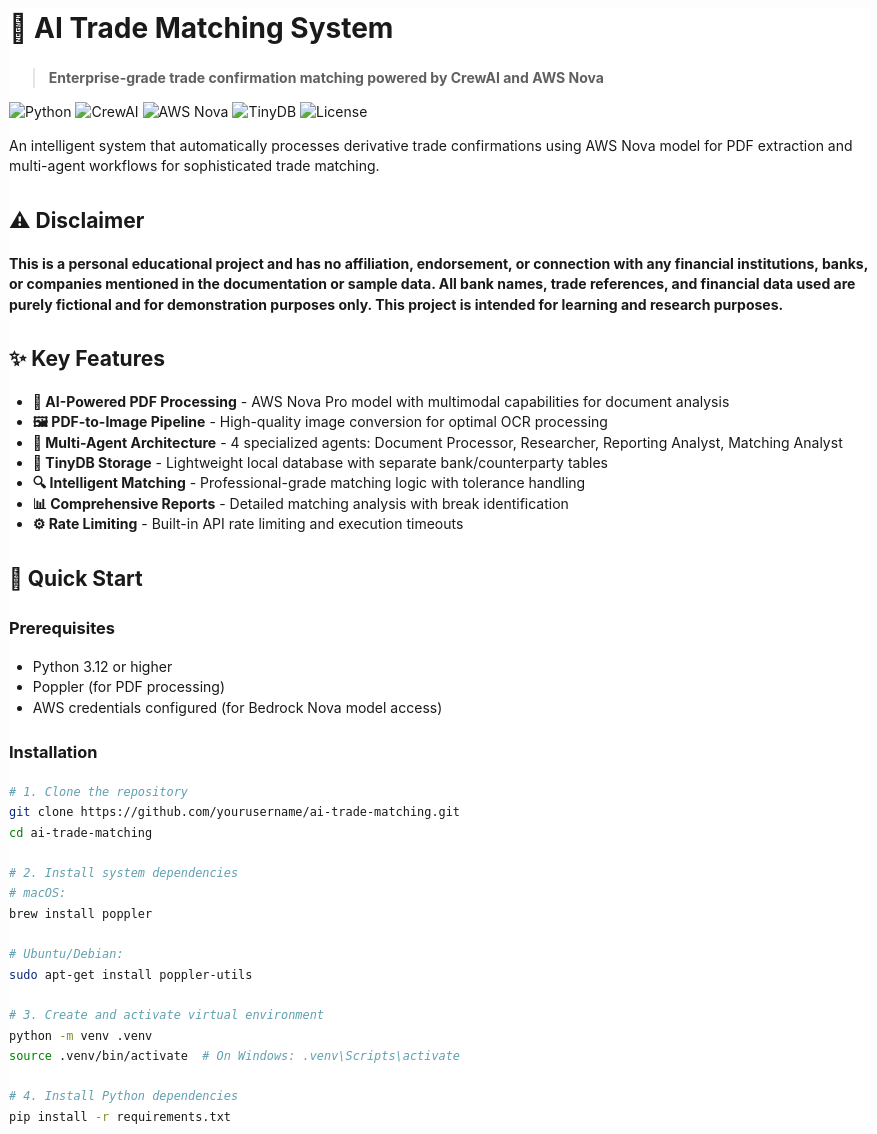 # 🏦 AI Trade Matching System

> **Enterprise-grade trade confirmation matching powered by CrewAI and AWS Nova**

![Python](https://img.shields.io/badge/python-3.12+-blue.svg)
![CrewAI](https://img.shields.io/badge/CrewAI-0.80+-green.svg)
![AWS Nova](https://img.shields.io/badge/AWS-Nova%20Pro-orange.svg)
![TinyDB](https://img.shields.io/badge/TinyDB-local%20storage-blue.svg)
![License](https://img.shields.io/badge/license-MIT-blue.svg)

An intelligent system that automatically processes derivative trade confirmations using AWS Nova model for PDF extraction and multi-agent workflows for sophisticated trade matching.

## ⚠️ Disclaimer

**This is a personal educational project and has no affiliation, endorsement, or connection with any financial institutions, banks, or companies mentioned in the documentation or sample data. All bank names, trade references, and financial data used are purely fictional and for demonstration purposes only. This project is intended for learning and research purposes.**

## ✨ Key Features

- **📄 AI-Powered PDF Processing** - AWS Nova Pro model with multimodal capabilities for document analysis
- **🖼️ PDF-to-Image Pipeline** - High-quality image conversion for optimal OCR processing
- **🤖 Multi-Agent Architecture** - 4 specialized agents: Document Processor, Researcher, Reporting Analyst, Matching Analyst
- **💾 TinyDB Storage** - Lightweight local database with separate bank/counterparty tables
- **🔍 Intelligent Matching** - Professional-grade matching logic with tolerance handling
- **📊 Comprehensive Reports** - Detailed matching analysis with break identification
- **⚙️ Rate Limiting** - Built-in API rate limiting and execution timeouts

## 🚀 Quick Start

### Prerequisites

- Python 3.12 or higher
- Poppler (for PDF processing)
- AWS credentials configured (for Bedrock Nova model access)

### Installation

```bash
# 1. Clone the repository
git clone https://github.com/yourusername/ai-trade-matching.git
cd ai-trade-matching

# 2. Install system dependencies
# macOS:
brew install poppler

# Ubuntu/Debian:
sudo apt-get install poppler-utils

# 3. Create and activate virtual environment
python -m venv .venv
source .venv/bin/activate  # On Windows: .venv\Scripts\activate

# 4. Install Python dependencies
pip install -r requirements.txt
```